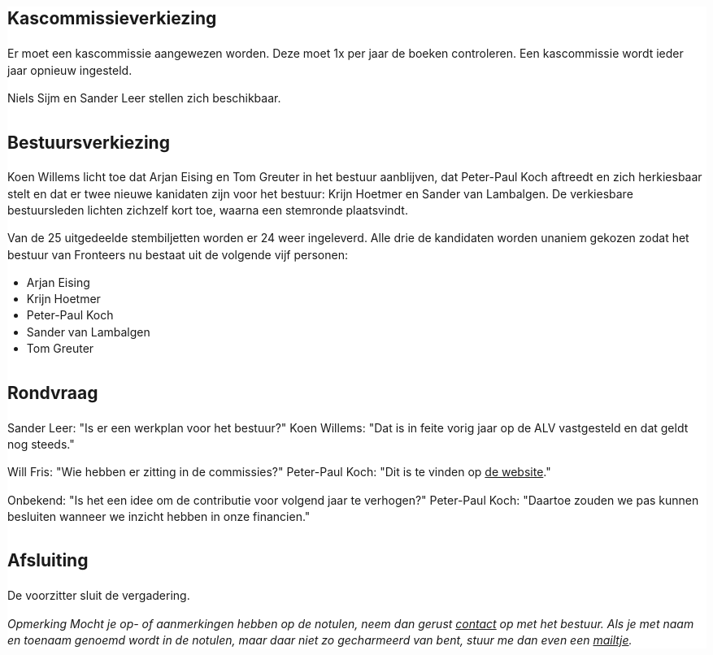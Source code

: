## Kascommissieverkiezing

Er moet een kascommissie aangewezen worden. Deze moet 1x per jaar de boeken controleren. Een kascommissie wordt ieder jaar opnieuw ingesteld.

Niels Sijm en Sander Leer stellen zich beschikbaar.

## Bestuursverkiezing

Koen Willems licht toe dat Arjan Eising en Tom Greuter in het bestuur aanblijven, dat Peter-Paul Koch aftreedt en zich herkiesbaar stelt en dat er twee nieuwe kanidaten zijn voor het bestuur: Krijn Hoetmer en Sander van Lambalgen. De verkiesbare bestuursleden lichten zichzelf kort toe, waarna een stemronde plaatsvindt.

Van de 25 uitgedeelde stembiljetten worden er 24 weer ingeleverd. Alle drie de kandidaten worden unaniem gekozen zodat het bestuur van Fronteers nu bestaat uit de volgende vijf personen:

- Arjan Eising
- Krijn Hoetmer
- Peter-Paul Koch
- Sander van Lambalgen
- Tom Greuter

## Rondvraag

Sander Leer: "Is er een werkplan voor het bestuur?"
Koen Willems: "Dat is in feite vorig jaar op de ALV vastgesteld en dat geldt nog steeds."

Will Fris: "Wie hebben er zitting in de commissies?"
Peter-Paul Koch: "Dit is te vinden op [de website](/vereniging/commissies)."

Onbekend: "Is het een idee om de contributie voor volgend jaar te verhogen?"
Peter-Paul Koch: "Daartoe zouden we pas kunnen besluiten wanneer we inzicht hebben in onze financien."

## Afsluiting

De voorzitter sluit de vergadering.

_Opmerking_
_Mocht je op- of aanmerkingen hebben op de notulen, neem dan gerust [contact](/contact) op met het bestuur. Als je met naam en toenaam genoemd wordt in de notulen, maar daar niet zo gecharmeerd van bent, stuur me dan even een [mailtje](mailto:bestuur@fronteers.nl)._
